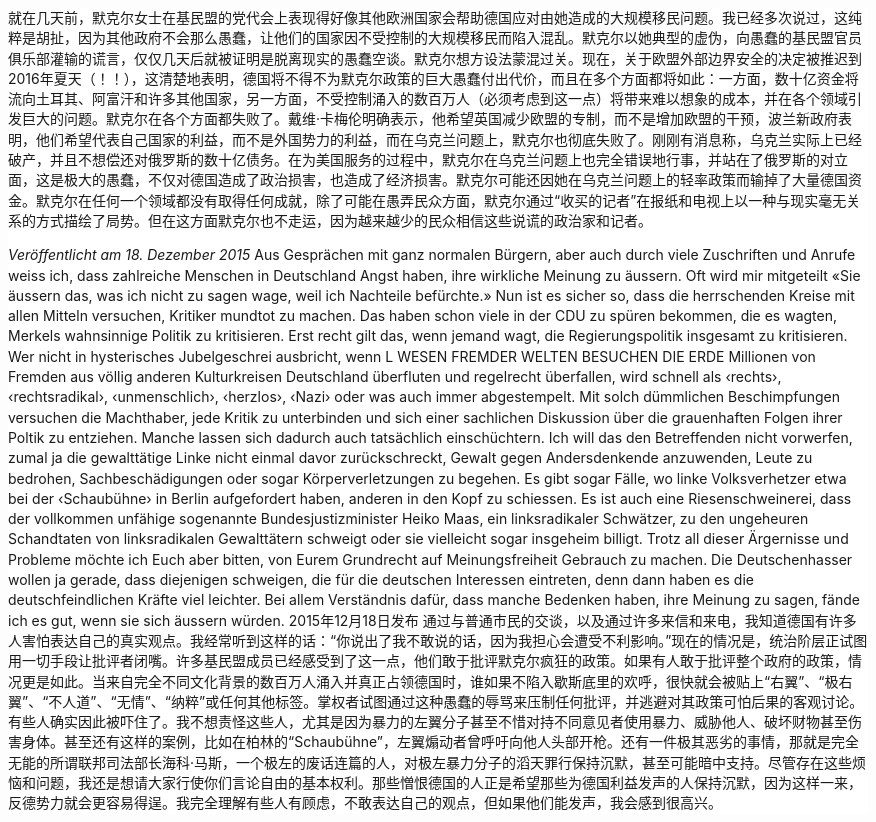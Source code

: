 就在几天前，默克尔女士在基民盟的党代会上表现得好像其他欧洲国家会帮助德国应对由她造成的大规模移民问题。我已经多次说过，这纯粹是胡扯，因为其他政府不会那么愚蠢，让他们的国家因不受控制的大规模移民而陷入混乱。默克尔以她典型的虚伪，向愚蠢的基民盟官员俱乐部灌输的谎言，仅仅几天后就被证明是脱离现实的愚蠢空谈。默克尔想方设法蒙混过关。现在，关于欧盟外部边界安全的决定被推迟到2016年夏天（！！），这清楚地表明，德国将不得不为默克尔政策的巨大愚蠢付出代价，而且在多个方面都将如此：一方面，数十亿资金将流向土耳其、阿富汗和许多其他国家，另一方面，不受控制涌入的数百万人（必须考虑到这一点）将带来难以想象的成本，并在各个领域引发巨大的问题。默克尔在各个方面都失败了。戴维·卡梅伦明确表示，他希望英国减少欧盟的专制，而不是增加欧盟的干预，波兰新政府表明，他们希望代表自己国家的利益，而不是外国势力的利益，而在乌克兰问题上，默克尔也彻底失败了。刚刚有消息称，乌克兰实际上已经破产，并且不想偿还对俄罗斯的数十亿债务。在为美国服务的过程中，默克尔在乌克兰问题上也完全错误地行事，并站在了俄罗斯的对立面，这是极大的愚蠢，不仅对德国造成了政治损害，也造成了经济损害。默克尔可能还因她在乌克兰问题上的轻率政策而输掉了大量德国资金。默克尔在任何一个领域都没有取得任何成就，除了可能在愚弄民众方面，默克尔通过“收买的记者”在报纸和电视上以一种与现实毫无关系的方式描绘了局势。但在这方面默克尔也不走运，因为越来越少的民众相信这些说谎的政治家和记者。

_Veröffentlicht am 18. Dezember 2015_ Aus Gesprächen mit ganz normalen Bürgern, aber auch durch viele Zuschriften und Anrufe weiss ich, dass zahlreiche Menschen in Deutschland Angst haben, ihre wirkliche Meinung zu äussern. Oft wird mir mitgeteilt «Sie äussern das, was ich nicht zu sagen wage, weil ich Nachteile befürchte.» Nun ist es sicher so, dass die herrschenden Kreise mit allen Mitteln versuchen, Kritiker mundtot zu machen. Das haben schon viele in der CDU zu spüren bekommen, die es wagten, Merkels wahnsinnige Politik zu kritisieren. Erst recht gilt das, wenn jemand wagt, die Regierungspolitik insgesamt zu kritisieren. Wer nicht in hysterisches Jubelgeschrei ausbricht, wenn L WESEN FREMDER WELTEN BESUCHEN DIE ERDE Millionen von Fremden aus völlig anderen Kulturkreisen Deutschland überfluten und regelrecht überfallen, wird schnell als ‹rechts›, ‹rechtsradikal›, ‹unmenschlich›, ‹herzlos›, ‹Nazi› oder was auch immer abgestempelt. Mit solch dümmlichen Beschimpfungen versuchen die Machthaber, jede Kritik zu unterbinden und sich einer sachlichen Diskussion über die grauenhaften Folgen ihrer Poltik zu entziehen. Manche lassen sich dadurch auch tatsächlich einschüchtern. Ich will das den Betreffenden nicht vorwerfen, zumal ja die gewalttätige Linke nicht einmal davor zurückschreckt, Gewalt gegen Andersdenkende anzuwenden, Leute zu bedrohen, Sachbeschädigungen oder sogar Körperverletzungen zu begehen. Es gibt sogar Fälle, wo linke Volksverhetzer etwa bei der ‹Schaubühne› in Berlin aufgefordert haben, anderen in den Kopf zu schiessen. Es ist auch eine Riesenschweinerei, dass der vollkommen unfähige sogenannte Bundesjustizminister Heiko Maas, ein linksradikaler Schwätzer, zu den ungeheuren Schandtaten von linksradikalen Gewalttätern schweigt oder sie vielleicht sogar insgeheim billigt. Trotz all dieser Ärgernisse und Probleme möchte ich Euch aber bitten, von Eurem Grundrecht auf Meinungsfreiheit Gebrauch zu machen. Die Deutschenhasser wollen ja gerade, dass diejenigen schweigen, die für die deutschen Interessen eintreten, denn dann haben es die deutschfeindlichen Kräfte viel leichter. Bei allem Verständnis dafür, dass manche Bedenken haben, ihre Meinung zu sagen, fände ich es gut, wenn sie sich äussern würden.
2015年12月18日发布 通过与普通市民的交谈，以及通过许多来信和来电，我知道德国有许多人害怕表达自己的真实观点。我经常听到这样的话：“你说出了我不敢说的话，因为我担心会遭受不利影响。”现在的情况是，统治阶层正试图用一切手段让批评者闭嘴。许多基民盟成员已经感受到了这一点，他们敢于批评默克尔疯狂的政策。如果有人敢于批评整个政府的政策，情况更是如此。当来自完全不同文化背景的数百万人涌入并真正占领德国时，谁如果不陷入歇斯底里的欢呼，很快就会被贴上“右翼”、“极右翼”、“不人道”、“无情”、“纳粹”或任何其他标签。掌权者试图通过这种愚蠢的辱骂来压制任何批评，并逃避对其政策可怕后果的客观讨论。有些人确实因此被吓住了。我不想责怪这些人，尤其是因为暴力的左翼分子甚至不惜对持不同意见者使用暴力、威胁他人、破坏财物甚至伤害身体。甚至还有这样的案例，比如在柏林的“Schaubühne”，左翼煽动者曾呼吁向他人头部开枪。还有一件极其恶劣的事情，那就是完全无能的所谓联邦司法部长海科·马斯，一个极左的废话连篇的人，对极左暴力分子的滔天罪行保持沉默，甚至可能暗中支持。尽管存在这些烦恼和问题，我还是想请大家行使你们言论自由的基本权利。那些憎恨德国的人正是希望那些为德国利益发声的人保持沉默，因为这样一来，反德势力就会更容易得逞。我完全理解有些人有顾虑，不敢表达自己的观点，但如果他们能发声，我会感到很高兴。

